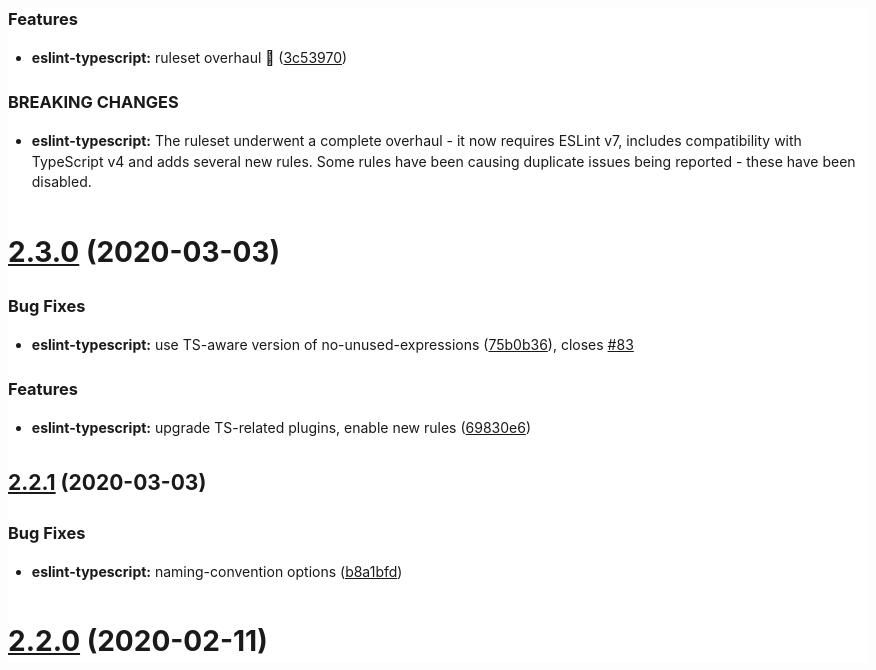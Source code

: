 
### Features

* **eslint-typescript:** ruleset overhaul 🚀 ([3c53970](https://github.com/strvcom/code-quality-tools/commit/3c5397009d41f22762cc748fdd4bfb86896f05a5))


### BREAKING CHANGES

* **eslint-typescript:** The ruleset underwent a complete overhaul - it now requires ESLint v7, includes compatibility with TypeScript v4 and adds several new rules. Some rules have been causing duplicate issues being reported - these have been disabled.





# [2.3.0](https://github.com/strvcom/code-quality-tools/compare/@strv/eslint-config-typescript@2.2.1...@strv/eslint-config-typescript@2.3.0) (2020-03-03)


### Bug Fixes

* **eslint-typescript:** use TS-aware version of no-unused-expressions ([75b0b36](https://github.com/strvcom/code-quality-tools/commit/75b0b362be1b7f695a16ee439801a74ec3e00e78)), closes [#83](https://github.com/strvcom/code-quality-tools/issues/83)


### Features

* **eslint-typescript:** upgrade TS-related plugins, enable new rules ([69830e6](https://github.com/strvcom/code-quality-tools/commit/69830e6fa191a87407daef8c57076eee27e30a6f))





## [2.2.1](https://github.com/strvcom/code-quality-tools/compare/@strv/eslint-config-typescript@2.2.0...@strv/eslint-config-typescript@2.2.1) (2020-03-03)


### Bug Fixes

* **eslint-typescript:** naming-convention options ([b8a1bfd](https://github.com/strvcom/code-quality-tools/commit/b8a1bfd80498a09a03a83ceda88129fd6df23143))





# [2.2.0](https://github.com/strvcom/code-quality-tools/compare/@strv/eslint-config-typescript@2.1.5...@strv/eslint-config-typescript@2.2.0) (2020-02-11)

